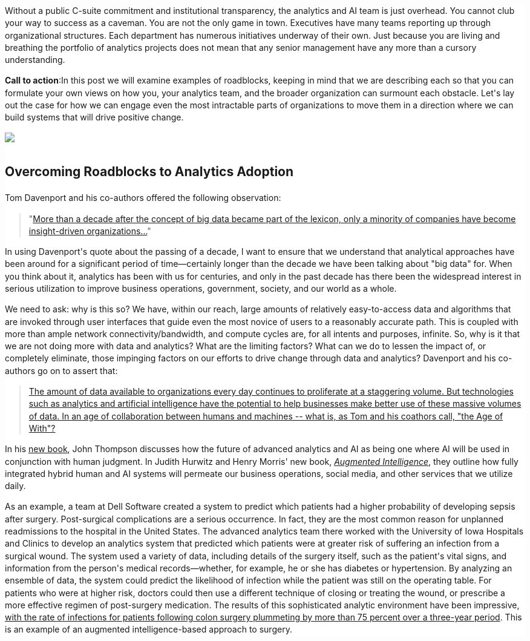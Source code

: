 Without a public C-suite commitment and institutional transparency, the analytics and AI team is just overhead. You cannot club your way to success as a caveman. You are not the only game in town. Executives have many teams reporting up through organizational structures. Each department has numerous initiatives underway of their own. Just because you are living and breathing the portfolio of analytics projects does not mean that any senior management have any more than a cursory understanding.

**Call to action**:In this post we will examine examples of roadblocks, keeping in mind that we are describing each so that you can formulate your own views on how you, your analytics team, and the broader organization can surmount each obstacle. Let's lay out the case for how we can engage even the most intractable parts of organizations to move them in a direction where we can build systems that will drive positive change.

![](https://unsplash.com/photos/K2b7UDed6uQ)

## Overcoming Roadblocks to Analytics Adoption

Tom Davenport and his co-authors offered the following observation: 

>"[More than a decade after the concept of big data became part of the lexicon, only a minority of companies have become insight-driven organizations...](https://www2.deloitte.com/us/en/insights/topics/analytics/insight-driven-organization.html)"

In using Davenport's quote about the passing of a decade, I want to ensure that we understand that analytical approaches have been around for a significant period of time—certainly longer than the decade we have been talking about "big data" for. When you think about it, analytics has been with us for centuries, and only in the past decade has there been the widespread interest in serious utilization to improve business operations, government, society, and our world as a whole. 

We need to ask: why is this so? We have, within our reach, large amounts of relatively easy-to-access data and algorithms that are invoked through user interfaces that guide even the most novice of users to a reasonably accurate path. This is coupled with more than ample network connectivity/bandwidth, and compute cycles are, for all intents and purposes, infinite. So, why is it that we are not doing more with data and analytics? What are the limiting factors? What can we do to lessen the impact of, or completely eliminate, those impinging factors on our efforts to drive change through data and analytics? Davenport and his co-authors go on to assert that:

> [The amount of data available to organizations every day continues to proliferate at a staggering volume. But technologies such as analytics and artificial intelligence have the potential to help businesses make better use of these massive volumes of data. In an age of collaboration between humans and machines -- what is, as Tom and his coathors call, "the Age of With"?](https://www2.deloitte.com/us/en/insights/topics/analytics/insight-driven-organization.html)

In his [new book](https://www.amazon.com/gp/product/B08C76CV5Y/ref=dbs_a_def_rwt_bibl_vppi_i0), John Thompson discusses how the future of advanced analytics and AI as being one where AI will be used in conjunction with human judgment. In Judith Hurwitz and Henry Morris' new book, [*Augmented Intelligence*](https://www.amazon.com/dp/0367184893/), they outline how fully integrated hybrid human and AI systems will permeate our business operations, social media, and other services that we utilize daily. 

As an example, a team at Dell Software created a system to predict which patients had a higher probability of developing sepsis after surgery. Post-surgical complications are a serious occurrence. In fact, they are the most common reason for unplanned readmissions to the hospital in the United States. The advanced analytics team there worked with the University of Iowa Hospitals and Clinics to develop an analytics system that predicted which patients were at greater risk of suffering an infection from a surgical wound. The system used a variety of data, including details of the surgery itself, such as the patient's vital signs, and information from the person's medical records—whether, for example, he or she has diabetes or hypertension. By analyzing an ensemble of data, the system could predict the likelihood of infection while the patient was still on the operating table. For patients who were at higher risk, doctors could then use a different technique of closing or treating the wound, or prescribe a more effective regimen of post-surgery medication. The results of this sophisticated analytic environment have been impressive, [with the rate of infections for patients following colon surgery plummeting by more than 75 percent over a three-year period](https://www.tibco.com/customers/university-iowa-hospitals-and-clinics). This is an example of an augmented intelligence-based approach to surgery. 
